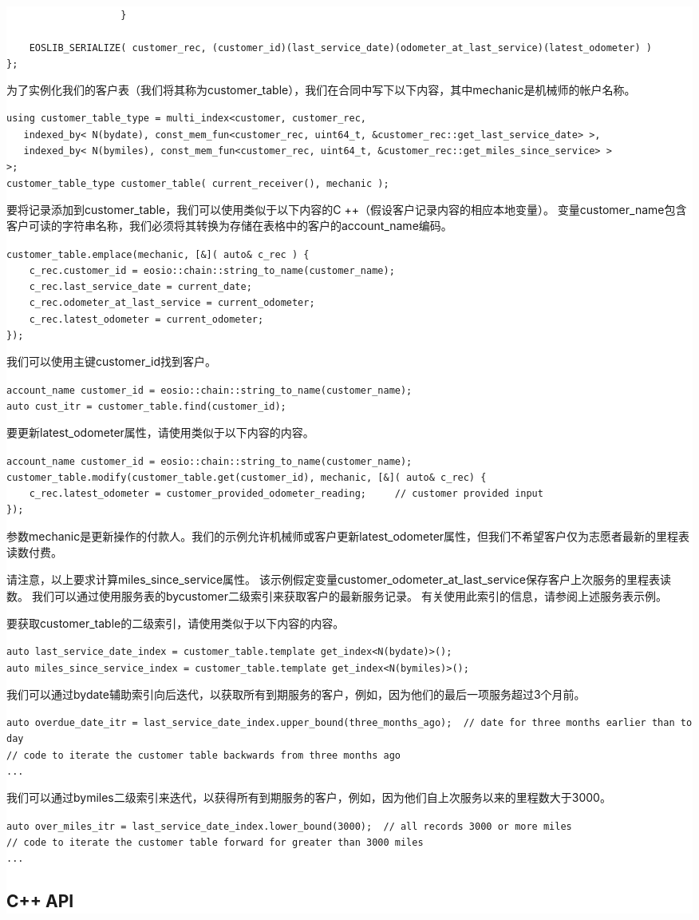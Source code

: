 ```
                    }

    EOSLIB_SERIALIZE( customer_rec, (customer_id)(last_service_date)(odometer_at_last_service)(latest_odometer) )
};
```
为了实例化我们的客户表（我们将其称为customer_table），我们在合同中写下以下内容，其中mechanic是机械师的帐户名称。
```
using customer_table_type = multi_index<customer, customer_rec,
   indexed_by< N(bydate), const_mem_fun<customer_rec, uint64_t, &customer_rec::get_last_service_date> >,
   indexed_by< N(bymiles), const_mem_fun<customer_rec, uint64_t, &customer_rec::get_miles_since_service> >
>;
customer_table_type customer_table( current_receiver(), mechanic );
```
要将记录添加到customer_table，我们可以使用类似于以下内容的C ++（假设客户记录内容的相应本地变量）。 变量customer_name包含客户可读的字符串名称，我们必须将其转换为存储在表格中的客户的account_name编码。

```
customer_table.emplace(mechanic, [&]( auto& c_rec ) {
    c_rec.customer_id = eosio::chain::string_to_name(customer_name);
    c_rec.last_service_date = current_date;
    c_rec.odometer_at_last_service = current_odometer;
    c_rec.latest_odometer = current_odometer;
});
```
我们可以使用主键customer_id找到客户。
```
account_name customer_id = eosio::chain::string_to_name(customer_name);
auto cust_itr = customer_table.find(customer_id);
```
要更新latest_odometer属性，请使用类似于以下内容的内容。

```
account_name customer_id = eosio::chain::string_to_name(customer_name);
customer_table.modify(customer_table.get(customer_id), mechanic, [&]( auto& c_rec) {
    c_rec.latest_odometer = customer_provided_odometer_reading;     // customer provided input
});
```
参数mechanic是更新操作的付款人。我们的示例允许机械师或客户更新latest_odometer属性，但我们不希望客户仅为志愿者最新的里程表读数付费。

请注意，以上要求计算miles_since_service属性。 该示例假定变量customer_odometer_at_last_service保存客户上次服务的里程表读数。 我们可以通过使用服务表的bycustomer二级索引来获取客户的最新服务记录。 有关使用此索引的信息，请参阅上述服务表示例。

要获取customer_table的二级索引，请使用类似于以下内容的内容。
```
auto last_service_date_index = customer_table.template get_index<N(bydate)>();
auto miles_since_service_index = customer_table.template get_index<N(bymiles)>();
```
我们可以通过bydate辅助索引向后迭代，以获取所有到期服务的客户，例如，因为他们的最后一项服务超过3个月前。
```
auto overdue_date_itr = last_service_date_index.upper_bound(three_months_ago);  // date for three months earlier than today
// code to iterate the customer table backwards from three months ago
...
```
我们可以通过bymiles二级索引来迭代，以获得所有到期服务的客户，例如，因为他们自上次服务以来的里程数大于3000。
```
auto over_miles_itr = last_service_date_index.lower_bound(3000);  // all records 3000 or more miles
// code to iterate the customer table forward for greater than 3000 miles
...
```
<a name='api'></a>
## C++ API

